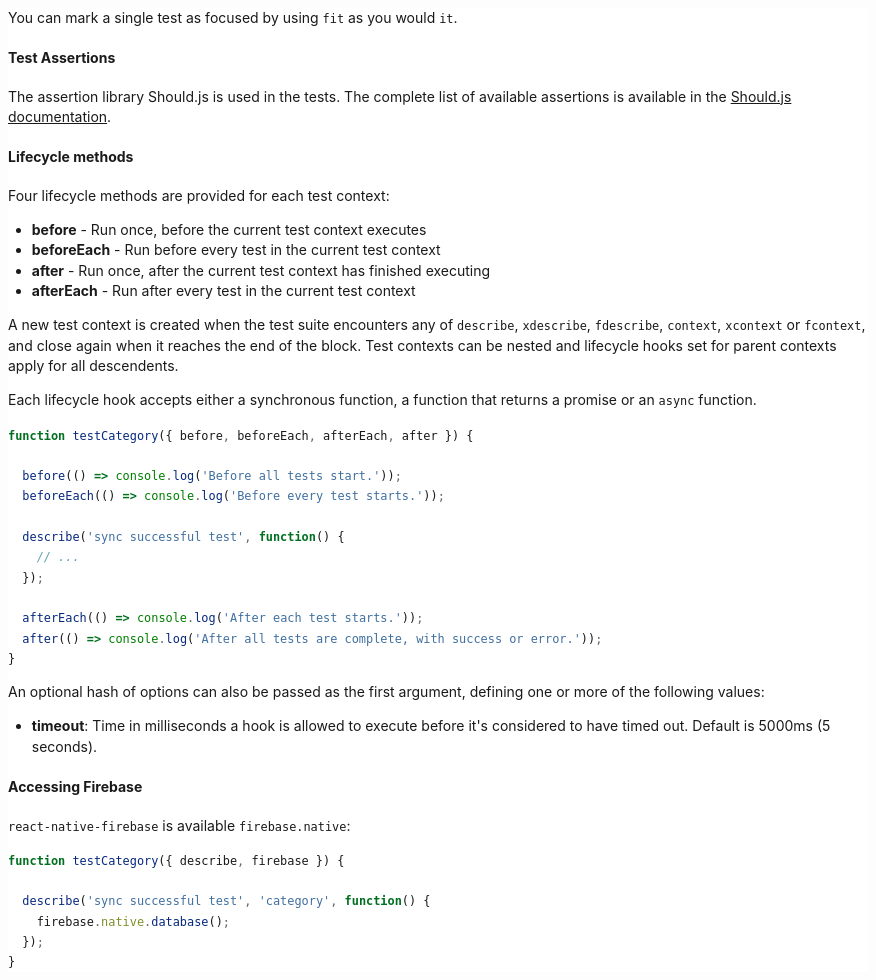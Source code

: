 You can mark a single test as focused by using `fit` as you would `it`.

#### Test Assertions

The assertion library Should.js is used in the tests. The complete list of available assertions is available in the [Should.js documentation](https://shouldjs.github.io).

#### Lifecycle methods

Four lifecycle methods are provided for each test context:

- **before** - Run once, before the current test context executes
- **beforeEach** - Run before every test in the current test context
- **after** - Run once, after the current test context has finished executing
- **afterEach** - Run after every test in the current test context

A new test context is created when the test suite encounters any of `describe`, `xdescribe`, `fdescribe`, `context`, `xcontext` or `fcontext`, and close again when it reaches the end of the block. Test contexts can be nested and lifecycle hooks set for parent contexts apply for all descendents.

Each lifecycle hook accepts either a synchronous function, a function that returns a promise or an `async` function.

```javascript
function testCategory({ before, beforeEach, afterEach, after }) {

  before(() => console.log('Before all tests start.'));
  beforeEach(() => console.log('Before every test starts.'));

  describe('sync successful test', function() {
    // ...
  });

  afterEach(() => console.log('After each test starts.'));
  after(() => console.log('After all tests are complete, with success or error.'));
}
```

An optional hash of options can also be passed as the first argument, defining one or more of the following values:

* **timeout**: Time in milliseconds a hook is allowed to execute before it's considered to have timed out. Default is 5000ms (5 seconds).

#### Accessing Firebase

`react-native-firebase` is available `firebase.native`:

```javascript
function testCategory({ describe, firebase }) {

  describe('sync successful test', 'category', function() {
    firebase.native.database();
  });
}
```
